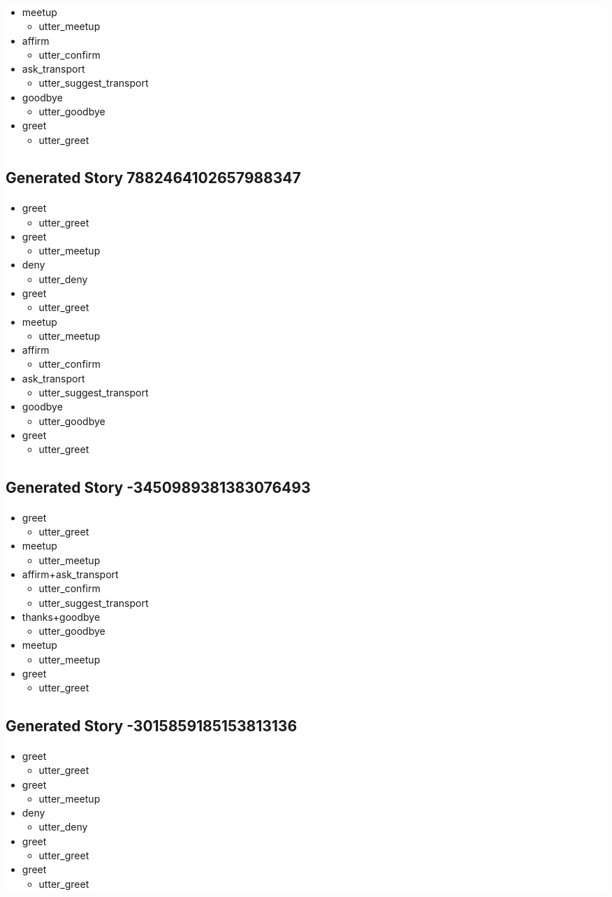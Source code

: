 * meetup
    - utter_meetup
* affirm
    - utter_confirm
* ask_transport
    - utter_suggest_transport
* goodbye
    - utter_goodbye
* greet
    - utter_greet

## Generated Story 7882464102657988347
* greet
    - utter_greet
* greet
    - utter_meetup
* deny
    - utter_deny
* greet
    - utter_greet
* meetup
    - utter_meetup
* affirm
    - utter_confirm
* ask_transport
    - utter_suggest_transport
* goodbye
    - utter_goodbye
* greet
    - utter_greet

## Generated Story -3450989381383076493
* greet
    - utter_greet
* meetup
    - utter_meetup
* affirm+ask_transport
    - utter_confirm
    - utter_suggest_transport
* thanks+goodbye
    - utter_goodbye
* meetup
    - utter_meetup
* greet
    - utter_greet

## Generated Story -3015859185153813136
* greet
    - utter_greet
* greet
    - utter_meetup
* deny
    - utter_deny
* greet
    - utter_greet
* greet
    - utter_greet
